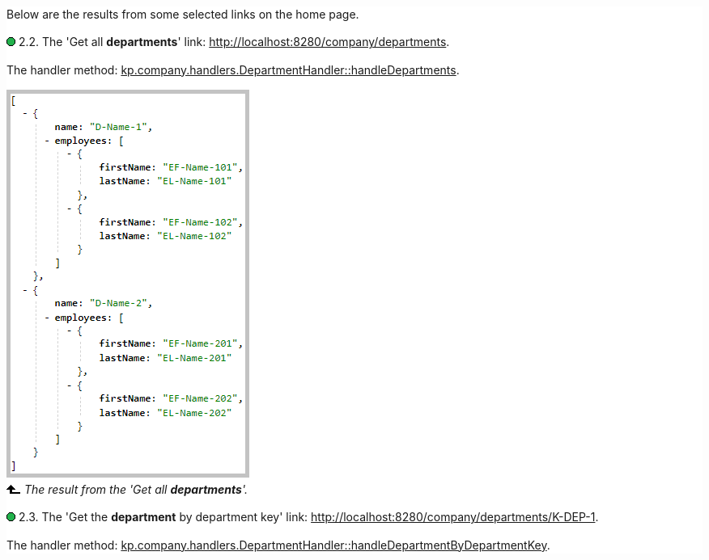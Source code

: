 <P>
Below are the results from some selected links on the home page.
</P>

<P><img alt="" src="images/greenCircle.png">
2.2. The 'Get all <b>departments</b>' link: 
<a href="http://localhost:8280/company/departments">
http://localhost:8280/company/departments</a>.
</P>
<P>
The handler method:
<a href="https://github.com/k1729p/Study03/blob/main/src/main/java/kp/company/handlers/DepartmentHandler.java#L49">
kp.company.handlers.DepartmentHandler::handleDepartments</a>.<br>
</P>
<P><img alt="" src="images/GetAllDepartments.png" height="480" width="300"/><br>
<img alt="" src="images/blackArrowUp.png">
<I>The result from the 'Get all <b>departments</b>'.</I></P>

<P><img alt="" src="images/greenCircle.png">
2.3. The 'Get the <b>department</b> by department key' link: 
<a href="http://localhost:8280/company/departments/K-DEP-1">
http://localhost:8280/company/departments/K-DEP-1</a>.
</P>
<P>
The handler method:
<a href="https://github.com/k1729p/Study03/blob/main/src/main/java/kp/company/handlers/DepartmentHandler.java#L71">
kp.company.handlers.DepartmentHandler::handleDepartmentByDepartmentKey</a>.<br>
</P>